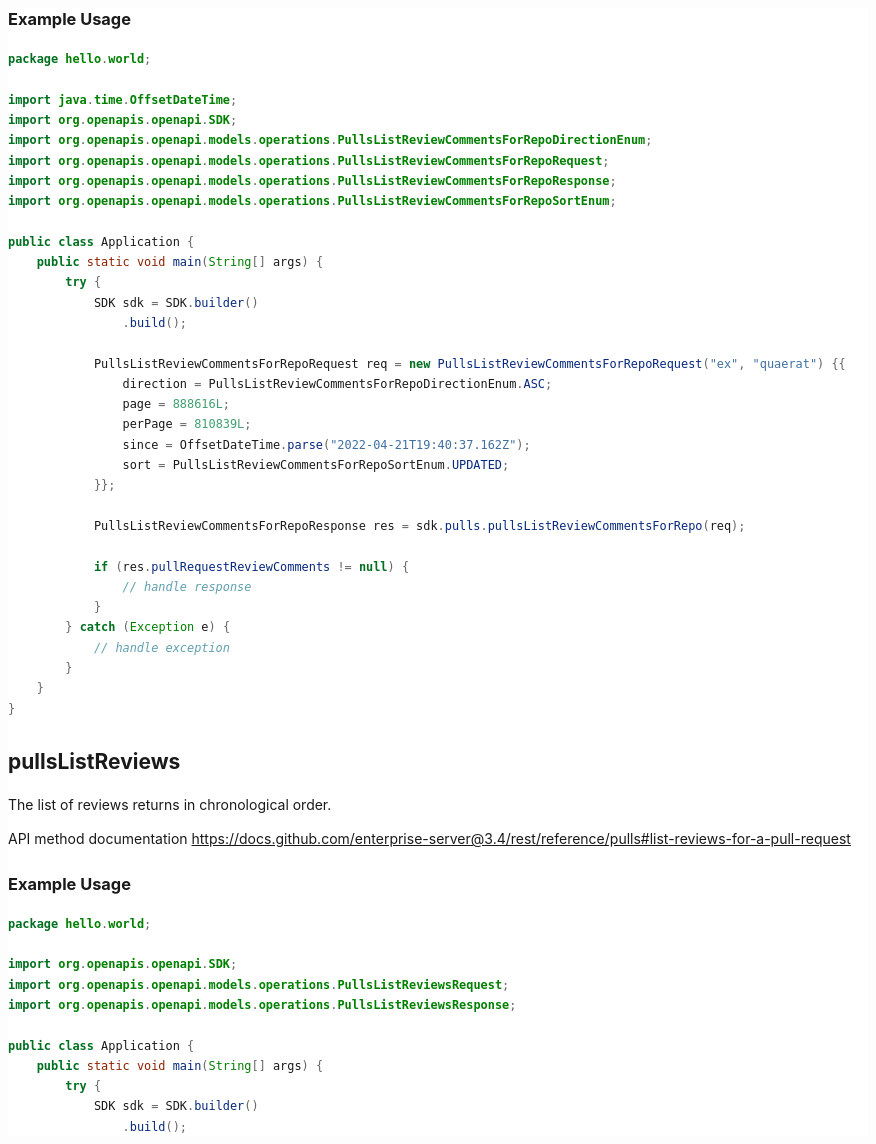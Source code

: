 ### Example Usage

```java
package hello.world;

import java.time.OffsetDateTime;
import org.openapis.openapi.SDK;
import org.openapis.openapi.models.operations.PullsListReviewCommentsForRepoDirectionEnum;
import org.openapis.openapi.models.operations.PullsListReviewCommentsForRepoRequest;
import org.openapis.openapi.models.operations.PullsListReviewCommentsForRepoResponse;
import org.openapis.openapi.models.operations.PullsListReviewCommentsForRepoSortEnum;

public class Application {
    public static void main(String[] args) {
        try {
            SDK sdk = SDK.builder()
                .build();

            PullsListReviewCommentsForRepoRequest req = new PullsListReviewCommentsForRepoRequest("ex", "quaerat") {{
                direction = PullsListReviewCommentsForRepoDirectionEnum.ASC;
                page = 888616L;
                perPage = 810839L;
                since = OffsetDateTime.parse("2022-04-21T19:40:37.162Z");
                sort = PullsListReviewCommentsForRepoSortEnum.UPDATED;
            }};            

            PullsListReviewCommentsForRepoResponse res = sdk.pulls.pullsListReviewCommentsForRepo(req);

            if (res.pullRequestReviewComments != null) {
                // handle response
            }
        } catch (Exception e) {
            // handle exception
        }
    }
}
```

## pullsListReviews

The list of reviews returns in chronological order.

API method documentation
<https://docs.github.com/enterprise-server@3.4/rest/reference/pulls#list-reviews-for-a-pull-request>

### Example Usage

```java
package hello.world;

import org.openapis.openapi.SDK;
import org.openapis.openapi.models.operations.PullsListReviewsRequest;
import org.openapis.openapi.models.operations.PullsListReviewsResponse;

public class Application {
    public static void main(String[] args) {
        try {
            SDK sdk = SDK.builder()
                .build();

```